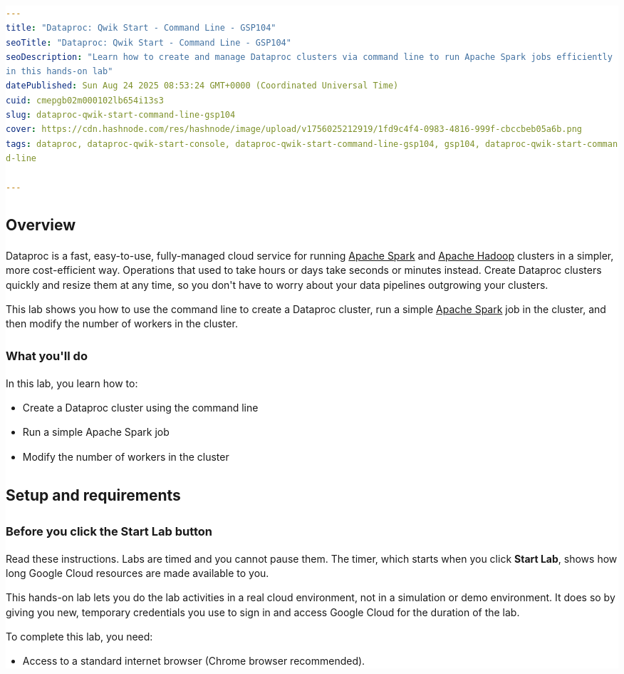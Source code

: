 ```yaml
---
title: "Dataproc: Qwik Start - Command Line - GSP104"
seoTitle: "Dataproc: Qwik Start - Command Line - GSP104"
seoDescription: "Learn how to create and manage Dataproc clusters via command line to run Apache Spark jobs efficiently in this hands-on lab"
datePublished: Sun Aug 24 2025 08:53:24 GMT+0000 (Coordinated Universal Time)
cuid: cmepgb02m000102lb654i13s3
slug: dataproc-qwik-start-command-line-gsp104
cover: https://cdn.hashnode.com/res/hashnode/image/upload/v1756025212919/1fd9c4f4-0983-4816-999f-cbccbeb05a6b.png
tags: dataproc, dataproc-qwik-start-console, dataproc-qwik-start-command-line-gsp104, gsp104, dataproc-qwik-start-command-line

---
```


## Overview

Dataproc is a fast, easy-to-use, fully-managed cloud service for running [Apache Spark](http://spark.apache.org/) and [Apache Hadoop](http://hadoop.apache.org/) clusters in a simpler, more cost-efficient way. Operations that used to take hours or days take seconds or minutes instead. Create Dataproc clusters quickly and resize them at any time, so you don't have to worry about your data pipelines outgrowing your clusters.

This lab shows you how to use the command line to create a Dataproc cluster, run a simple [Apache Spark](http://spark.apache.org/) job in the cluster, and then modify the number of workers in the cluster.

### What you'll do

In this lab, you learn how to:

* Create a Dataproc cluster using the command line
    
* Run a simple Apache Spark job
    
* Modify the number of workers in the cluster
    

## Setup and requirements

### Before you click the Start Lab button

Read these instructions. Labs are timed and you cannot pause them. The timer, which starts when you click **Start Lab**, shows how long Google Cloud resources are made available to you.

This hands-on lab lets you do the lab activities in a real cloud environment, not in a simulation or demo environment. It does so by giving you new, temporary credentials you use to sign in and access Google Cloud for the duration of the lab.

To complete this lab, you need:

* Access to a standard internet browser (Chrome browser recommended).
    